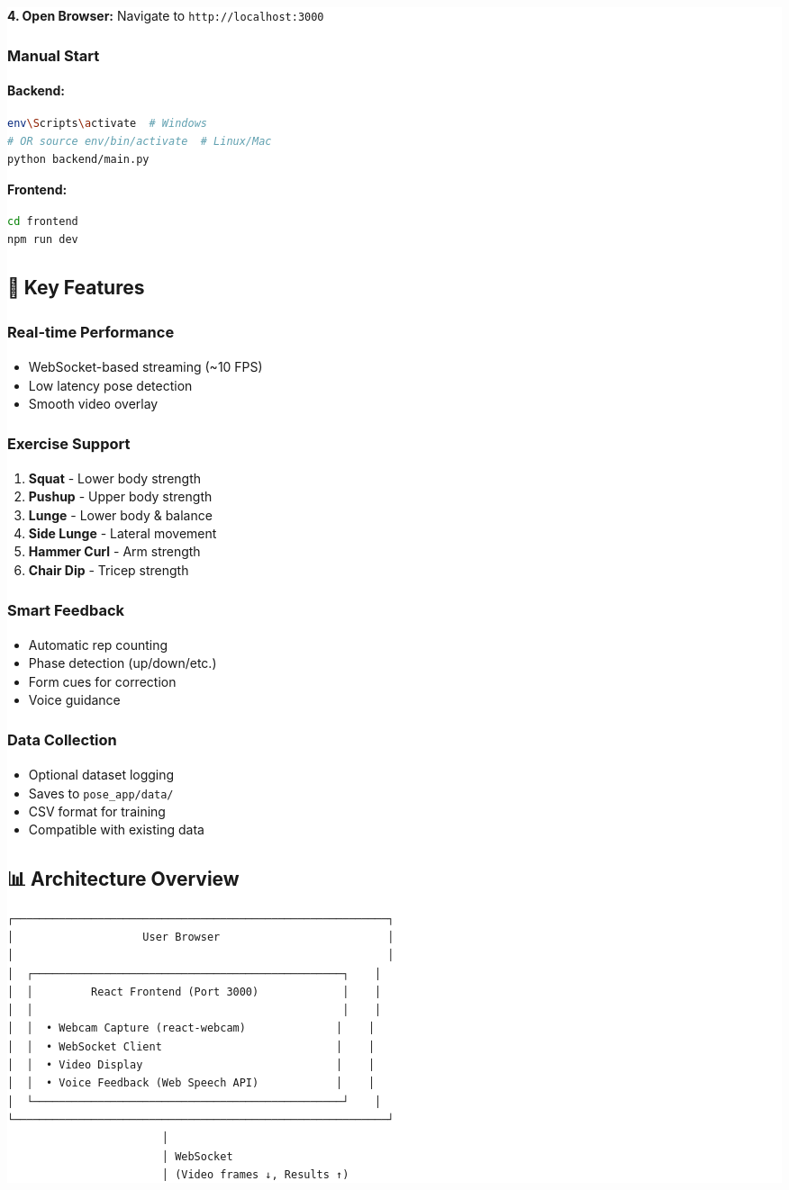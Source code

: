 **4. Open Browser:**
Navigate to `http://localhost:3000`

### Manual Start

**Backend:**
```bash
env\Scripts\activate  # Windows
# OR source env/bin/activate  # Linux/Mac
python backend/main.py
```

**Frontend:**
```bash
cd frontend
npm run dev
```

## 🌟 Key Features

### Real-time Performance
- WebSocket-based streaming (~10 FPS)
- Low latency pose detection
- Smooth video overlay

### Exercise Support
1. **Squat** - Lower body strength
2. **Pushup** - Upper body strength
3. **Lunge** - Lower body & balance
4. **Side Lunge** - Lateral movement
5. **Hammer Curl** - Arm strength
6. **Chair Dip** - Tricep strength

### Smart Feedback
- Automatic rep counting
- Phase detection (up/down/etc.)
- Form cues for correction
- Voice guidance

### Data Collection
- Optional dataset logging
- Saves to `pose_app/data/`
- CSV format for training
- Compatible with existing data

## 📊 Architecture Overview

```
┌──────────────────────────────────────────────────────────┐
│                    User Browser                          │
│                                                          │
│  ┌────────────────────────────────────────────────┐    │
│  │         React Frontend (Port 3000)             │    │
│  │                                                │    │
│  │  • Webcam Capture (react-webcam)              │    │
│  │  • WebSocket Client                           │    │
│  │  • Video Display                              │    │
│  │  • Voice Feedback (Web Speech API)            │    │
│  └────────────────────────────────────────────────┘    │
└──────────────────────────────────────────────────────────┘
                        │
                        │ WebSocket
                        │ (Video frames ↓, Results ↑)
```